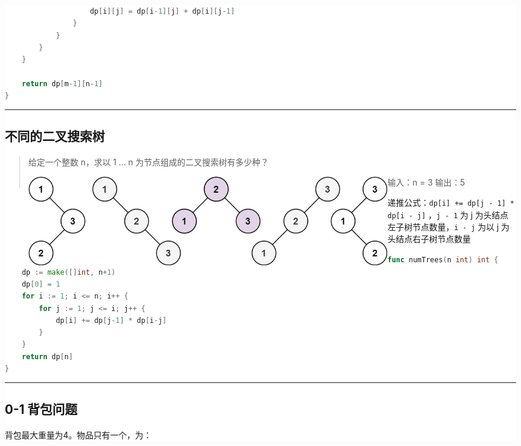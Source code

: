 ```go
                    dp[i][j] = dp[i-1][j] + dp[i][j-1]
                }  
            }
        }
    }

    return dp[m-1][n-1]
}
```

---

## 不同的二叉搜索树

> 给定一个整数 n，求以 1 ... n 为节点组成的二叉搜索树有多少种？
>
> <img src="assets/uniquebstn3.jpg" alt="img" style="zoom: 67%;float: left" />
>
> 输入：n = 3
> 输出：5

递推公式：`dp[i] += dp[j - 1] * dp[i - j]` ，`j - 1` 为 j 为头结点左子树节点数量，`i - j` 为以 j 为头结点右子树节点数量

```go
func numTrees(n int) int {
    dp := make([]int, n+1)
    dp[0] = 1
    for i := 1; i <= n; i++ {
        for j := 1; j <= i; j++ {
            dp[i] += dp[j-1] * dp[i-j]
        }
    }
    return dp[n]
}
```

---

## 0-1 背包问题

背包最大重量为4。物品只有一个，为：
